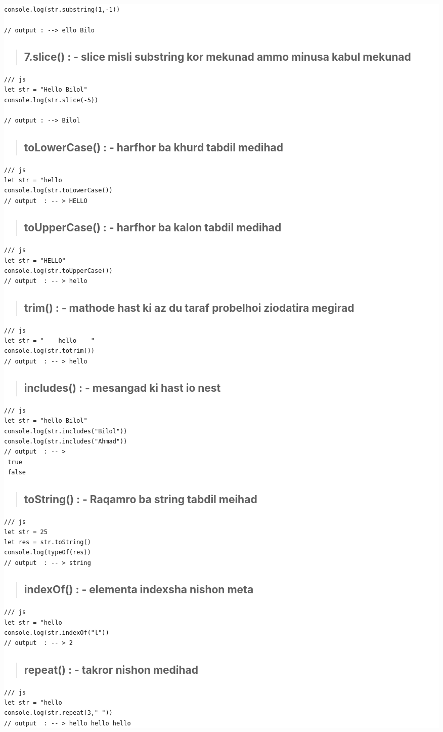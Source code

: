 ```
console.log(str.substring(1,-1))

// output : --> ello Bilo
```
>## 7.slice() : - slice misli substring kor mekunad ammo minusa kabul mekunad
```
/// js
let str = "Hello Bilol"
console.log(str.slice(-5))

// output : --> Bilol
```
>## toLowerCase() : - harfhor ba khurd tabdil medihad
```
/// js
let str = "hello
console.log(str.toLowerCase())
// output  : -- > HELLO 
```
>## toUpperCase() : - harfhor ba kalon tabdil medihad
```
/// js
let str = "HELLO"
console.log(str.toUpperCase())
// output  : -- > hello 
```
>## trim() : - mathode hast ki az du taraf probelhoi ziodatira megirad
```
/// js
let str = "    hello    "
console.log(str.totrim())
// output  : -- > hello 
```
>## includes() : - mesangad ki hast io nest
```
/// js
let str = "hello Bilol"
console.log(str.includes("Bilol"))
console.log(str.includes("Ahmad"))
// output  : -- > 
 true
 false 
```
>## toString() : - Raqamro ba string tabdil meihad
```
/// js
let str = 25
let res = str.toString()
console.log(typeOf(res))
// output  : -- > string 
```
>## indexOf() : - elementa indexsha nishon meta
```
/// js
let str = "hello
console.log(str.indexOf("l"))
// output  : -- > 2
```
>## repeat() : - takror nishon medihad
```
/// js
let str = "hello
console.log(str.repeat(3," "))
// output  : -- > hello hello hello 
```